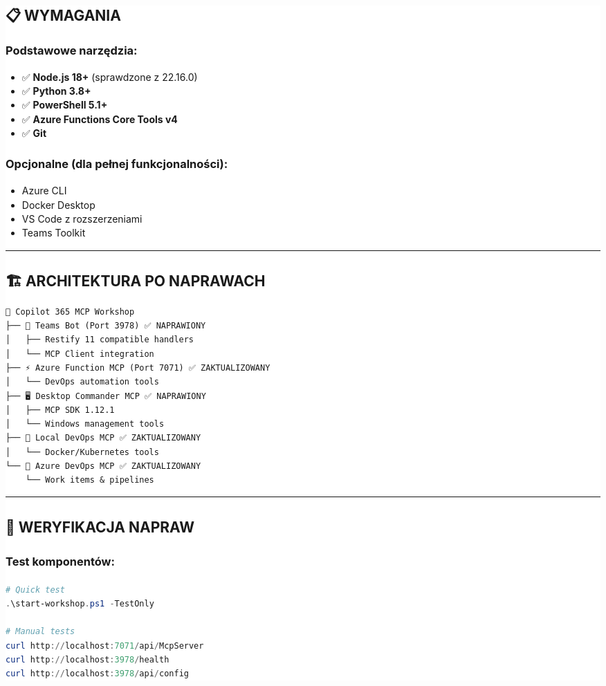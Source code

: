 
## 📋 WYMAGANIA

### Podstawowe narzędzia:
- ✅ **Node.js 18+** (sprawdzone z 22.16.0)
- ✅ **Python 3.8+** 
- ✅ **PowerShell 5.1+**
- ✅ **Azure Functions Core Tools v4**
- ✅ **Git**

### Opcjonalne (dla pełnej funkcjonalności):
- Azure CLI
- Docker Desktop
- VS Code z rozszerzeniami
- Teams Toolkit

---

## 🏗️ ARCHITEKTURA PO NAPRAWACH

```
🌟 Copilot 365 MCP Workshop
├── 🤖 Teams Bot (Port 3978) ✅ NAPRAWIONY
│   ├── Restify 11 compatible handlers
│   └── MCP Client integration
├── ⚡ Azure Function MCP (Port 7071) ✅ ZAKTUALIZOWANY  
│   └── DevOps automation tools
├── 🖥️ Desktop Commander MCP ✅ NAPRAWIONY
│   ├── MCP SDK 1.12.1
│   └── Windows management tools
├── 🐍 Local DevOps MCP ✅ ZAKTUALIZOWANY
│   └── Docker/Kubernetes tools  
└── 🔧 Azure DevOps MCP ✅ ZAKTUALIZOWANY
    └── Work items & pipelines
```

---

## 🧪 WERYFIKACJA NAPRAW

### Test komponentów:
```powershell
# Quick test
.\start-workshop.ps1 -TestOnly

# Manual tests
curl http://localhost:7071/api/McpServer
curl http://localhost:3978/health
curl http://localhost:3978/api/config
```
